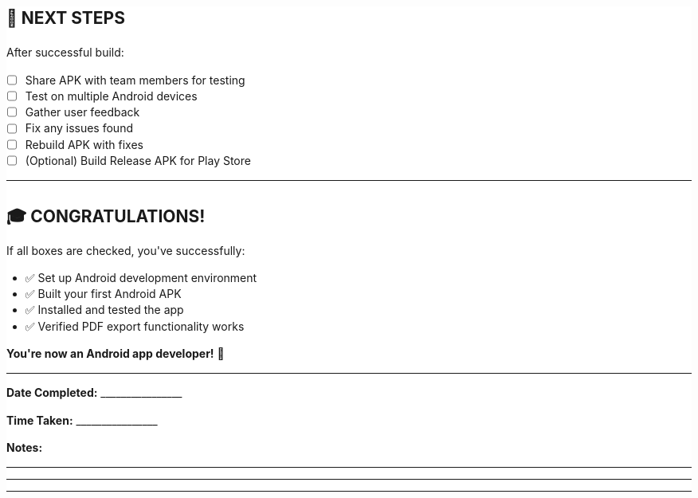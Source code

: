 
## 🎯 NEXT STEPS

After successful build:

- [ ] Share APK with team members for testing
- [ ] Test on multiple Android devices
- [ ] Gather user feedback
- [ ] Fix any issues found
- [ ] Rebuild APK with fixes
- [ ] (Optional) Build Release APK for Play Store

---

## 🎓 CONGRATULATIONS!

If all boxes are checked, you've successfully:
- ✅ Set up Android development environment
- ✅ Built your first Android APK
- ✅ Installed and tested the app
- ✅ Verified PDF export functionality works

**You're now an Android app developer!** 🚀

---

**Date Completed:** ________________

**Time Taken:** ________________

**Notes:**
_________________________________________________________
_________________________________________________________
_________________________________________________________
